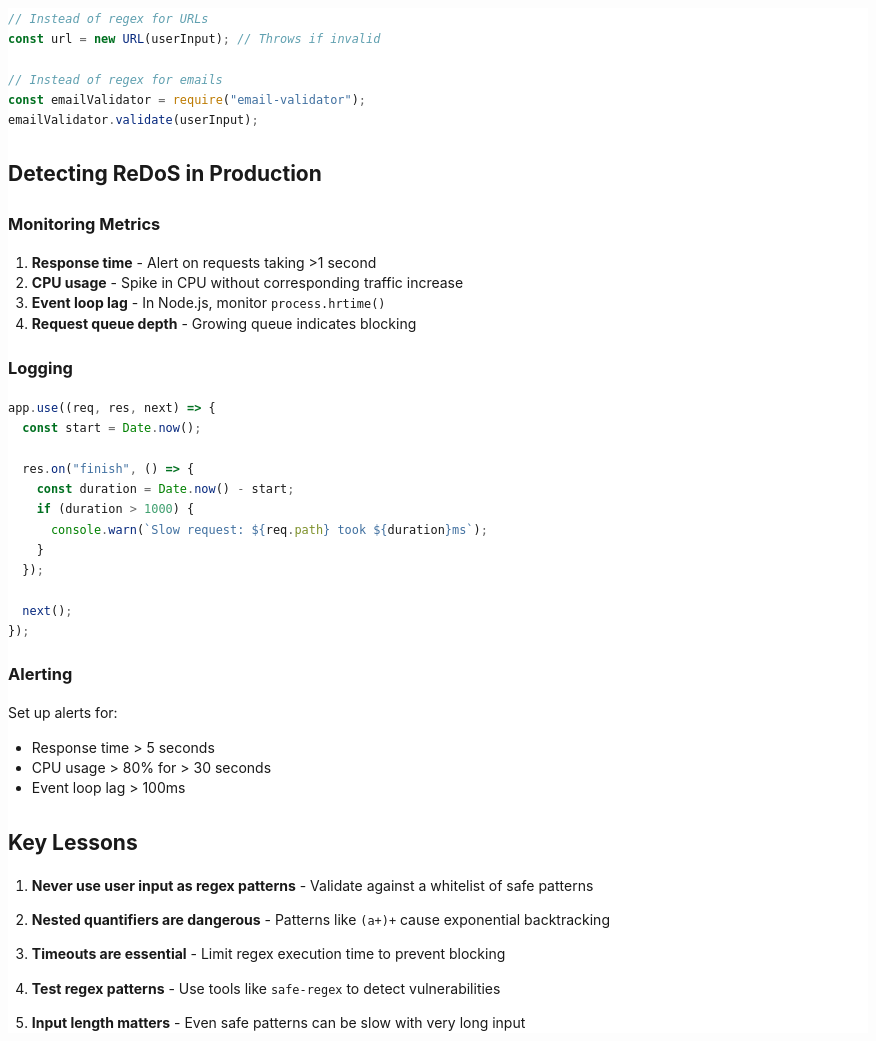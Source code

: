 ```javascript
// Instead of regex for URLs
const url = new URL(userInput); // Throws if invalid

// Instead of regex for emails
const emailValidator = require("email-validator");
emailValidator.validate(userInput);
```

## Detecting ReDoS in Production

### Monitoring Metrics

1. **Response time** - Alert on requests taking >1 second
2. **CPU usage** - Spike in CPU without corresponding traffic increase
3. **Event loop lag** - In Node.js, monitor `process.hrtime()`
4. **Request queue depth** - Growing queue indicates blocking

### Logging

```javascript
app.use((req, res, next) => {
  const start = Date.now();

  res.on("finish", () => {
    const duration = Date.now() - start;
    if (duration > 1000) {
      console.warn(`Slow request: ${req.path} took ${duration}ms`);
    }
  });

  next();
});
```

### Alerting

Set up alerts for:

- Response time > 5 seconds
- CPU usage > 80% for > 30 seconds
- Event loop lag > 100ms

## Key Lessons

1. **Never use user input as regex patterns** - Validate against a whitelist of safe patterns

2. **Nested quantifiers are dangerous** - Patterns like `(a+)+` cause exponential backtracking

3. **Timeouts are essential** - Limit regex execution time to prevent blocking

4. **Test regex patterns** - Use tools like `safe-regex` to detect vulnerabilities

5. **Input length matters** - Even safe patterns can be slow with very long input
